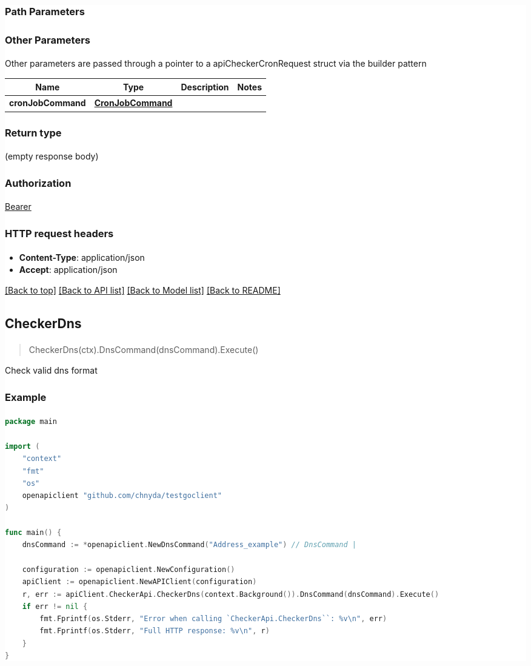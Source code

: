 ### Path Parameters



### Other Parameters

Other parameters are passed through a pointer to a apiCheckerCronRequest struct via the builder pattern


Name | Type | Description  | Notes
------------- | ------------- | ------------- | -------------
 **cronJobCommand** | [**CronJobCommand**](CronJobCommand.md) |  | 

### Return type

 (empty response body)

### Authorization

[Bearer](../README.md#Bearer)

### HTTP request headers

- **Content-Type**: application/json
- **Accept**: application/json

[[Back to top]](#) [[Back to API list]](../README.md#documentation-for-api-endpoints)
[[Back to Model list]](../README.md#documentation-for-models)
[[Back to README]](../README.md)


## CheckerDns

> CheckerDns(ctx).DnsCommand(dnsCommand).Execute()

Check valid dns format

### Example

```go
package main

import (
    "context"
    "fmt"
    "os"
    openapiclient "github.com/chnyda/testgoclient"
)

func main() {
    dnsCommand := *openapiclient.NewDnsCommand("Address_example") // DnsCommand | 

    configuration := openapiclient.NewConfiguration()
    apiClient := openapiclient.NewAPIClient(configuration)
    r, err := apiClient.CheckerApi.CheckerDns(context.Background()).DnsCommand(dnsCommand).Execute()
    if err != nil {
        fmt.Fprintf(os.Stderr, "Error when calling `CheckerApi.CheckerDns``: %v\n", err)
        fmt.Fprintf(os.Stderr, "Full HTTP response: %v\n", r)
    }
}
```
